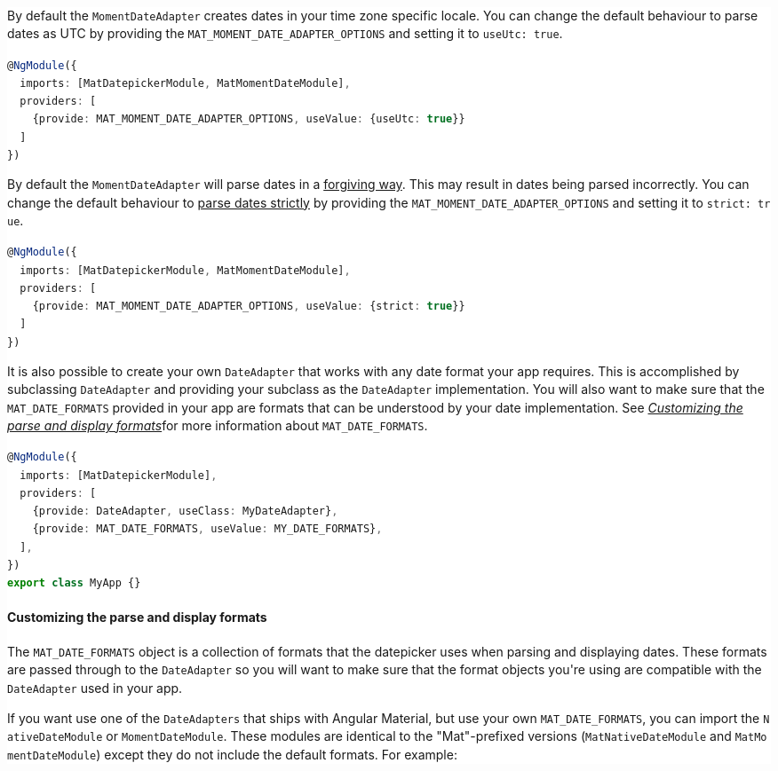 

By default the `MomentDateAdapter` creates dates in your time zone specific locale. You can change the default behaviour to parse dates as UTC by providing the `MAT_MOMENT_DATE_ADAPTER_OPTIONS` and setting it to `useUtc: true`.

```ts
@NgModule({
  imports: [MatDatepickerModule, MatMomentDateModule],
  providers: [
    {provide: MAT_MOMENT_DATE_ADAPTER_OPTIONS, useValue: {useUtc: true}}
  ]
})
```

By default the `MomentDateAdapter` will parse dates in a
[forgiving way](https://momentjs.com/guides/#/parsing/forgiving-mode/). This may result in dates
being parsed incorrectly. You can change the default behaviour to
[parse dates strictly](https://momentjs.com/guides/#/parsing/strict-mode/) by providing
the `MAT_MOMENT_DATE_ADAPTER_OPTIONS` and setting it to `strict: true`.

```ts
@NgModule({
  imports: [MatDatepickerModule, MatMomentDateModule],
  providers: [
    {provide: MAT_MOMENT_DATE_ADAPTER_OPTIONS, useValue: {strict: true}}
  ]
})
```

It is also possible to create your own `DateAdapter` that works with any date format your app
requires. This is accomplished by subclassing `DateAdapter` and providing your subclass as the
`DateAdapter` implementation. You will also want to make sure that the `MAT_DATE_FORMATS` provided
in your app are formats that can be understood by your date implementation. See
[_Customizing the parse and display formats_](#customizing-the-parse-and-display-formats)for more
information about `MAT_DATE_FORMATS`.

```ts
@NgModule({
  imports: [MatDatepickerModule],
  providers: [
    {provide: DateAdapter, useClass: MyDateAdapter},
    {provide: MAT_DATE_FORMATS, useValue: MY_DATE_FORMATS},
  ],
})
export class MyApp {}
```

#### Customizing the parse and display formats

The `MAT_DATE_FORMATS` object is a collection of formats that the datepicker uses when parsing
and displaying dates. These formats are passed through to the `DateAdapter` so you will want to make
sure that the format objects you're using are compatible with the `DateAdapter` used in your app.

If you want use one of the `DateAdapters` that ships with Angular Material, but use your own
`MAT_DATE_FORMATS`, you can import the `NativeDateModule` or `MomentDateModule`. These modules are
identical to the "Mat"-prefixed versions (`MatNativeDateModule` and `MatMomentDateModule`) except
they do not include the default formats. For example:
